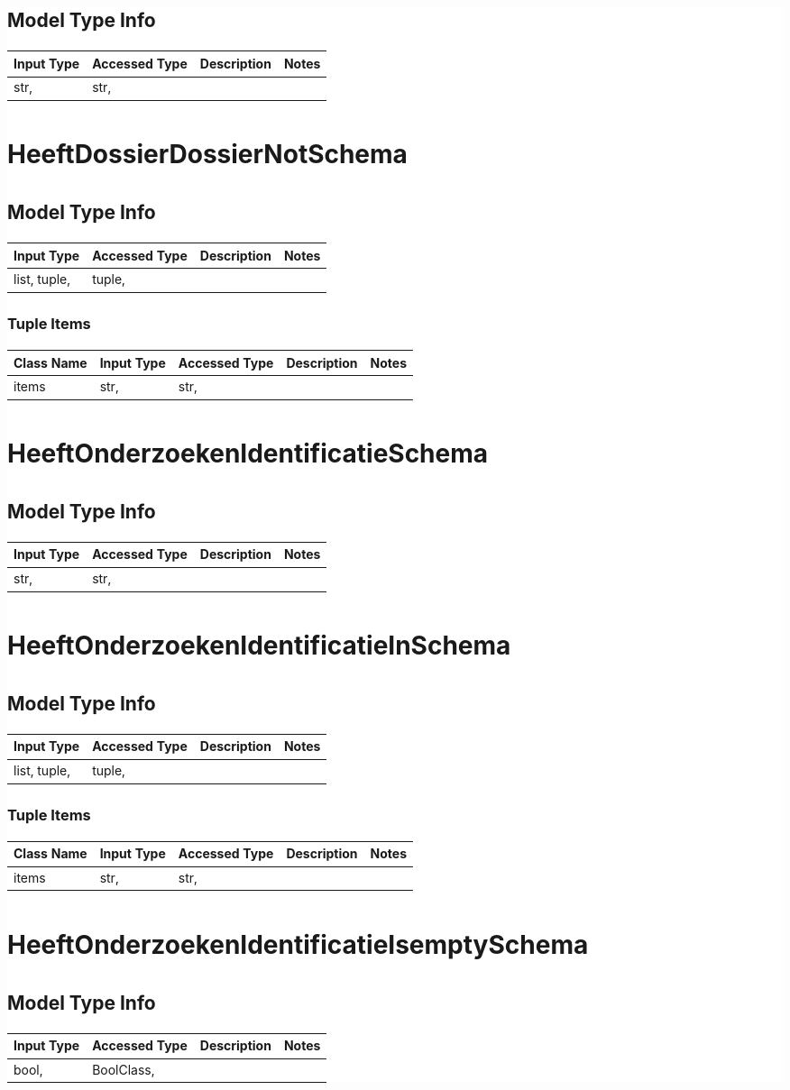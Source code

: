 ## Model Type Info
Input Type | Accessed Type | Description | Notes
------------ | ------------- | ------------- | -------------
str,  | str,  |  | 

# HeeftDossierDossierNotSchema

## Model Type Info
Input Type | Accessed Type | Description | Notes
------------ | ------------- | ------------- | -------------
list, tuple,  | tuple,  |  | 

### Tuple Items
Class Name | Input Type | Accessed Type | Description | Notes
------------- | ------------- | ------------- | ------------- | -------------
items | str,  | str,  |  | 

# HeeftOnderzoekenIdentificatieSchema

## Model Type Info
Input Type | Accessed Type | Description | Notes
------------ | ------------- | ------------- | -------------
str,  | str,  |  | 

# HeeftOnderzoekenIdentificatieInSchema

## Model Type Info
Input Type | Accessed Type | Description | Notes
------------ | ------------- | ------------- | -------------
list, tuple,  | tuple,  |  | 

### Tuple Items
Class Name | Input Type | Accessed Type | Description | Notes
------------- | ------------- | ------------- | ------------- | -------------
items | str,  | str,  |  | 

# HeeftOnderzoekenIdentificatieIsemptySchema

## Model Type Info
Input Type | Accessed Type | Description | Notes
------------ | ------------- | ------------- | -------------
bool,  | BoolClass,  |  | 

